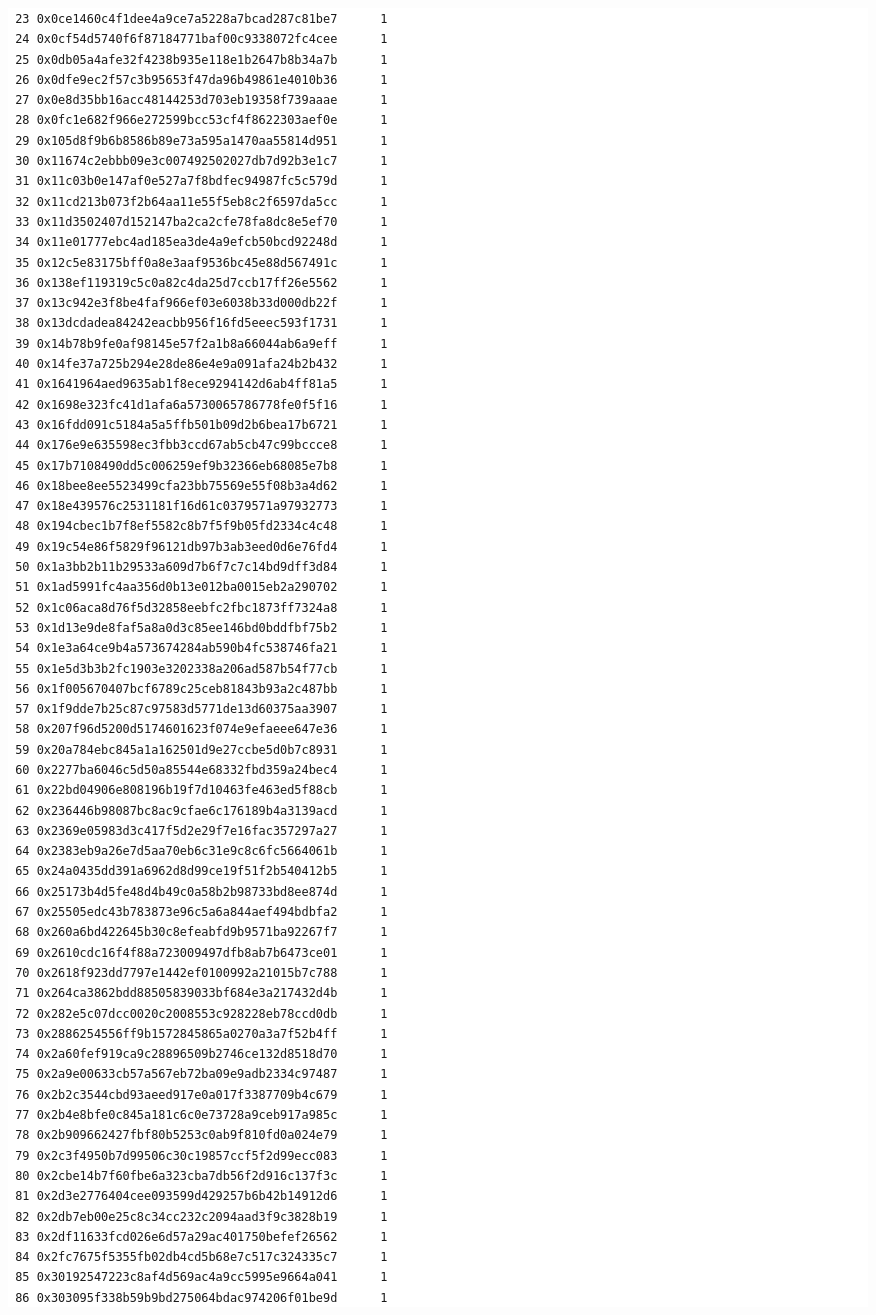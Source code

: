      23 0x0ce1460c4f1dee4a9ce7a5228a7bcad287c81be7      1
     24 0x0cf54d5740f6f87184771baf00c9338072fc4cee      1
     25 0x0db05a4afe32f4238b935e118e1b2647b8b34a7b      1
     26 0x0dfe9ec2f57c3b95653f47da96b49861e4010b36      1
     27 0x0e8d35bb16acc48144253d703eb19358f739aaae      1
     28 0x0fc1e682f966e272599bcc53cf4f8622303aef0e      1
     29 0x105d8f9b6b8586b89e73a595a1470aa55814d951      1
     30 0x11674c2ebbb09e3c007492502027db7d92b3e1c7      1
     31 0x11c03b0e147af0e527a7f8bdfec94987fc5c579d      1
     32 0x11cd213b073f2b64aa11e55f5eb8c2f6597da5cc      1
     33 0x11d3502407d152147ba2ca2cfe78fa8dc8e5ef70      1
     34 0x11e01777ebc4ad185ea3de4a9efcb50bcd92248d      1
     35 0x12c5e83175bff0a8e3aaf9536bc45e88d567491c      1
     36 0x138ef119319c5c0a82c4da25d7ccb17ff26e5562      1
     37 0x13c942e3f8be4faf966ef03e6038b33d000db22f      1
     38 0x13dcdadea84242eacbb956f16fd5eeec593f1731      1
     39 0x14b78b9fe0af98145e57f2a1b8a66044ab6a9eff      1
     40 0x14fe37a725b294e28de86e4e9a091afa24b2b432      1
     41 0x1641964aed9635ab1f8ece9294142d6ab4ff81a5      1
     42 0x1698e323fc41d1afa6a5730065786778fe0f5f16      1
     43 0x16fdd091c5184a5a5ffb501b09d2b6bea17b6721      1
     44 0x176e9e635598ec3fbb3ccd67ab5cb47c99bccce8      1
     45 0x17b7108490dd5c006259ef9b32366eb68085e7b8      1
     46 0x18bee8ee5523499cfa23bb75569e55f08b3a4d62      1
     47 0x18e439576c2531181f16d61c0379571a97932773      1
     48 0x194cbec1b7f8ef5582c8b7f5f9b05fd2334c4c48      1
     49 0x19c54e86f5829f96121db97b3ab3eed0d6e76fd4      1
     50 0x1a3bb2b11b29533a609d7b6f7c7c14bd9dff3d84      1
     51 0x1ad5991fc4aa356d0b13e012ba0015eb2a290702      1
     52 0x1c06aca8d76f5d32858eebfc2fbc1873ff7324a8      1
     53 0x1d13e9de8faf5a8a0d3c85ee146bd0bddfbf75b2      1
     54 0x1e3a64ce9b4a573674284ab590b4fc538746fa21      1
     55 0x1e5d3b3b2fc1903e3202338a206ad587b54f77cb      1
     56 0x1f005670407bcf6789c25ceb81843b93a2c487bb      1
     57 0x1f9dde7b25c87c97583d5771de13d60375aa3907      1
     58 0x207f96d5200d5174601623f074e9efaeee647e36      1
     59 0x20a784ebc845a1a162501d9e27ccbe5d0b7c8931      1
     60 0x2277ba6046c5d50a85544e68332fbd359a24bec4      1
     61 0x22bd04906e808196b19f7d10463fe463ed5f88cb      1
     62 0x236446b98087bc8ac9cfae6c176189b4a3139acd      1
     63 0x2369e05983d3c417f5d2e29f7e16fac357297a27      1
     64 0x2383eb9a26e7d5aa70eb6c31e9c8c6fc5664061b      1
     65 0x24a0435dd391a6962d8d99ce19f51f2b540412b5      1
     66 0x25173b4d5fe48d4b49c0a58b2b98733bd8ee874d      1
     67 0x25505edc43b783873e96c5a6a844aef494bdbfa2      1
     68 0x260a6bd422645b30c8efeabfd9b9571ba92267f7      1
     69 0x2610cdc16f4f88a723009497dfb8ab7b6473ce01      1
     70 0x2618f923dd7797e1442ef0100992a21015b7c788      1
     71 0x264ca3862bdd88505839033bf684e3a217432d4b      1
     72 0x282e5c07dcc0020c2008553c928228eb78ccd0db      1
     73 0x2886254556ff9b1572845865a0270a3a7f52b4ff      1
     74 0x2a60fef919ca9c28896509b2746ce132d8518d70      1
     75 0x2a9e00633cb57a567eb72ba09e9adb2334c97487      1
     76 0x2b2c3544cbd93aeed917e0a017f3387709b4c679      1
     77 0x2b4e8bfe0c845a181c6c0e73728a9ceb917a985c      1
     78 0x2b909662427fbf80b5253c0ab9f810fd0a024e79      1
     79 0x2c3f4950b7d99506c30c19857ccf5f2d99ecc083      1
     80 0x2cbe14b7f60fbe6a323cba7db56f2d916c137f3c      1
     81 0x2d3e2776404cee093599d429257b6b42b14912d6      1
     82 0x2db7eb00e25c8c34cc232c2094aad3f9c3828b19      1
     83 0x2df11633fcd026e6d57a29ac401750befef26562      1
     84 0x2fc7675f5355fb02db4cd5b68e7c517c324335c7      1
     85 0x30192547223c8af4d569ac4a9cc5995e9664a041      1
     86 0x303095f338b59b9bd275064bdac974206f01be9d      1